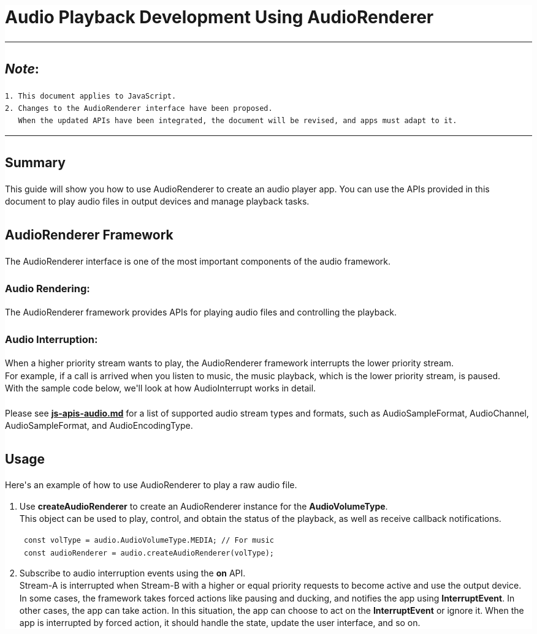 # Audio Playback Development Using AudioRenderer

---
## ***Note***:
    1. This document applies to JavaScript.
    2. Changes to the AudioRenderer interface have been proposed.
       When the updated APIs have been integrated, the document will be revised, and apps must adapt to it.
---
## **Summary**
This guide will show you how to use AudioRenderer to create an audio player app.
You can use the APIs provided in this document to play audio files in output devices and manage playback tasks.

## **AudioRenderer Framework**
The AudioRenderer interface is one of the most important components of the audio framework.
### **Audio Rendering:**
The AudioRenderer framework provides APIs for playing audio files and controlling the playback.
### **Audio Interruption:**
When a higher priority stream wants to play, the AudioRenderer framework interrupts the lower priority stream.\
For example, if a call is arrived when you listen to music, the music playback, which is the lower priority stream, is paused.\
With the sample code below, we'll look at how AudioInterrupt works in detail.\
<br/>
Please see [**js-apis-audio.md**](https://gitee.com/openharmony/docs/blob/master/en/application-dev/reference/apis/js-apis-audio.md) for a list of supported audio stream types and formats, such as AudioSampleFormat, AudioChannel, AudioSampleFormat, and AudioEncodingType.


## **Usage**
Here's an example of how to use AudioRenderer to play a raw audio file.
1. Use **createAudioRenderer** to create an AudioRenderer instance for the **AudioVolumeType**.\
   This object can be used to play, control, and obtain the status of the playback, as well as receive callback notifications.
   ```
    const volType = audio.AudioVolumeType.MEDIA; // For music
	const audioRenderer = audio.createAudioRenderer(volType);
   ```

2. Subscribe to audio interruption events using the **on** API.\
   Stream-A is interrupted when Stream-B with a higher or equal priority requests to become active and use the output device.\
   In some cases, the framework takes forced actions like pausing and ducking, and notifies the app using **InterruptEvent**. In other cases, the app can take action. In this situation, the app can choose to act on the **InterruptEvent** or ignore it. When the app is interrupted by forced action, it should handle the state, update the user interface, and so on.
